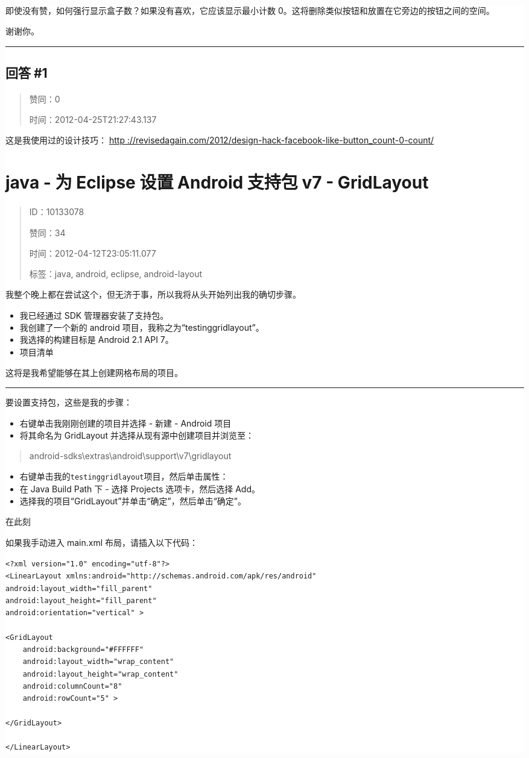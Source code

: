 即使没有赞，如何强行显示盒子数？如果没有喜欢，它应该显示最小计数 0。这将删除类似按钮和放置在它旁边的按钮之间的空间。

谢谢你。

* * *

## 回答 #1

> 赞同：0
> 
> 时间：2012-04-25T21:27:43.137

这是我使用过的设计技巧： [http ://revisedagain.com/2012/design-hack-facebook-like-button_count-0-count/](http://revisedagain.com/2012/design-hack-facebook-like-button_count-0-count/)

# java - 为 Eclipse 设置 Android 支持包 v7 - GridLayout

> ID：10133078
> 
> 赞同：34
> 
> 时间：2012-04-12T23:05:11.077
> 
> 标签：java, android, eclipse, android-layout

我整个晚上都在尝试这个，但无济于事，所以我将从头开始列出我的确切步骤。

*   我已经通过 SDK 管理器安装了支持包。
*   我创建了一个新的 android 项目，我称之为“testinggridlayout”。
*   我选择的构建目标是 Android 2.1 API 7。
*   项目清单

这将是我希望能够在其上创建网格布局的项目。

* * *

要设置支持包，这些是我的步骤：

*   右键单击我刚刚创建的项目并选择 - 新建 - Android 项目
*   将其命名为 GridLayout 并选择从现有源中创建项目并浏览至：

> android-sdks\extras\android\support\v7\gridlayout

*   右键单击我的`testinggridlayout`项目，然后单击属性：
*   在 Java Build Path 下 - 选择 Projects 选项卡，然后选择 Add。
*   选择我的项目“GridLayout”并单击“确定”，然后单击“确定”。

在此刻

如果我手动进入 main.xml 布局，请插入以下代码：

```
<?xml version="1.0" encoding="utf-8"?>
<LinearLayout xmlns:android="http://schemas.android.com/apk/res/android"
android:layout_width="fill_parent"
android:layout_height="fill_parent"
android:orientation="vertical" >

<GridLayout
    android:background="#FFFFFF"
    android:layout_width="wrap_content"
    android:layout_height="wrap_content"
    android:columnCount="8"
    android:rowCount="5" >

</GridLayout>

</LinearLayout> 
```
